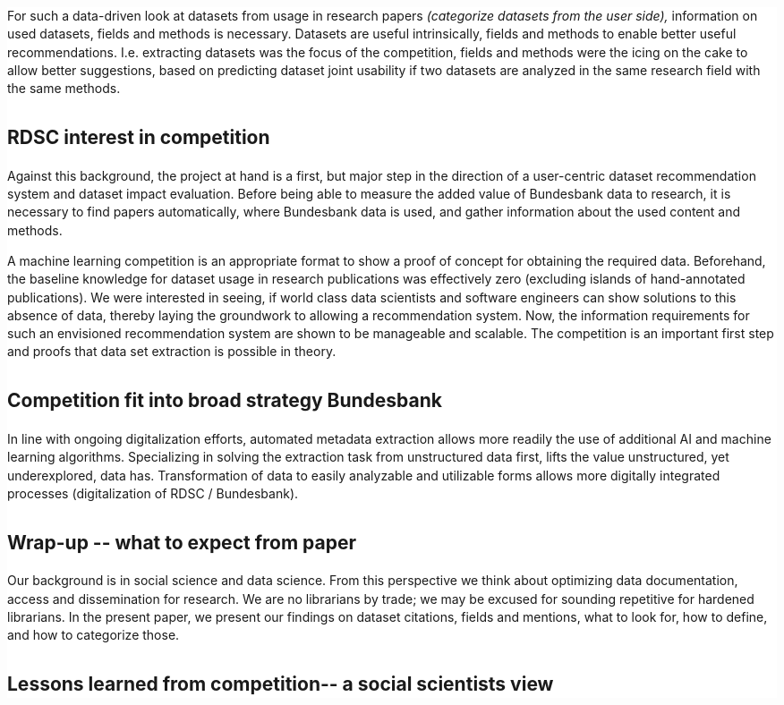 For such a data-driven look at datasets from usage in research papers
*(categorize datasets from the user side),* information on used
datasets, fields and methods is necessary. Datasets are useful
intrinsically, fields and methods to enable better useful
recommendations. I.e. extracting datasets was the focus of the
competition, fields and methods were the icing on the cake to allow
better suggestions, based on predicting dataset joint usability if two
datasets are analyzed in the same research field with the same methods.

RDSC interest in competition
----------------------------

Against this background, the project at hand is a first, but major step
in the direction of a user-centric dataset recommendation system and
dataset impact evaluation. Before being able to measure the added value
of Bundesbank data to research, it is necessary to find papers
automatically, where Bundesbank data is used, and gather information
about the used content and methods.

A machine learning competition is an appropriate format to show a proof
of concept for obtaining the required data. Beforehand, the baseline
knowledge for dataset usage in research publications was effectively
zero (excluding islands of hand-annotated publications). We were
interested in seeing, if world class data scientists and software
engineers can show solutions to this absence of data, thereby laying the
groundwork to allowing a recommendation system. Now, the information
requirements for such an envisioned recommendation system are shown to
be manageable and scalable. The competition is an important first step
and proofs that data set extraction is possible in theory.

Competition fit into broad strategy Bundesbank 
-----------------------------------------------

In line with ongoing digitalization efforts, automated metadata
extraction allows more readily the use of additional AI and machine
learning algorithms. Specializing in solving the extraction task from
unstructured data first, lifts the value unstructured, yet
underexplored, data has. Transformation of data to easily analyzable and
utilizable forms allows more digitally integrated processes
(digitalization of RDSC / Bundesbank).

Wrap-up -- what to expect from paper
------------------------------------

Our background is in social science and data science. From this
perspective we think about optimizing data documentation, access and
dissemination for research. We are no librarians by trade; we may be
excused for sounding repetitive for hardened librarians. In the present
paper, we present our findings on dataset citations, fields and
mentions, what to look for, how to define, and how to categorize those.

Lessons learned from competition-- a social scientists view
-----------------------------------------------------------
